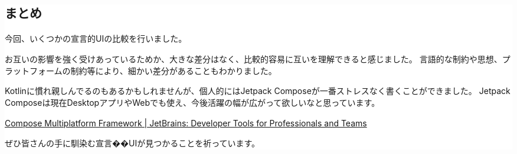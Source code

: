 ## まとめ
今回、いくつかの宣言的UIの比較を行いました。

お互いの影響を強く受けあっているためか、大きな差分はなく、比較的容易に互いを理解できると感じました。
言語的な制約や思想、プラットフォームの制約等により、細かい差分があることもわかりました。

Kotlinに慣れ親しんでるのもあるかもしれませんが、個人的にはJetpack Composeが一番ストレスなく書くことができました。
Jetpack Composeは現在DesktopアプリやWebでも使え、今後活躍の幅が広がって欲しいなと思っています。

[Compose Multiplatform Framework | JetBrains: Developer Tools for Professionals and Teams](https://www.jetbrains.com/lp/compose-mpp/)

ぜひ皆さんの手に馴染む宣言��UIが見つかることを祈っています。